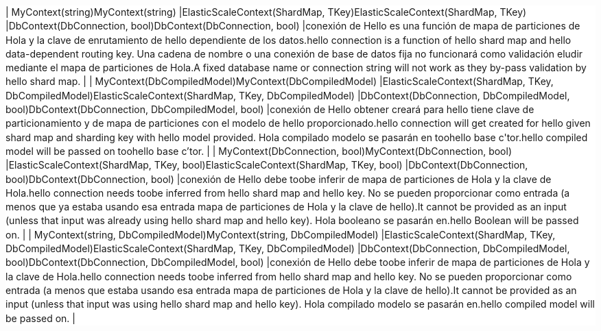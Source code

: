 | <span data-ttu-id="2028e-226">MyContext(string)</span><span class="sxs-lookup"><span data-stu-id="2028e-226">MyContext(string)</span></span> |<span data-ttu-id="2028e-227">ElasticScaleContext(ShardMap, TKey)</span><span class="sxs-lookup"><span data-stu-id="2028e-227">ElasticScaleContext(ShardMap, TKey)</span></span> |<span data-ttu-id="2028e-228">DbContext(DbConnection, bool)</span><span class="sxs-lookup"><span data-stu-id="2028e-228">DbContext(DbConnection, bool)</span></span> |<span data-ttu-id="2028e-229">conexión de Hello es una función de mapa de particiones de Hola y la clave de enrutamiento de hello dependiente de los datos.</span><span class="sxs-lookup"><span data-stu-id="2028e-229">hello connection is a function of hello shard map and hello data-dependent routing key.</span></span> <span data-ttu-id="2028e-230">Una cadena de nombre o una conexión de base de datos fija no funcionará como validación eludir mediante el mapa de particiones de Hola.</span><span class="sxs-lookup"><span data-stu-id="2028e-230">A fixed database name or connection string will not work as they by-pass validation by hello shard map.</span></span> |
| <span data-ttu-id="2028e-231">MyContext(DbCompiledModel)</span><span class="sxs-lookup"><span data-stu-id="2028e-231">MyContext(DbCompiledModel)</span></span> |<span data-ttu-id="2028e-232">ElasticScaleContext(ShardMap, TKey, DbCompiledModel)</span><span class="sxs-lookup"><span data-stu-id="2028e-232">ElasticScaleContext(ShardMap, TKey, DbCompiledModel)</span></span> |<span data-ttu-id="2028e-233">DbContext(DbConnection, DbCompiledModel, bool)</span><span class="sxs-lookup"><span data-stu-id="2028e-233">DbContext(DbConnection, DbCompiledModel, bool)</span></span> |<span data-ttu-id="2028e-234">conexión de Hello obtener creará para hello tiene clave de particionamiento y de mapa de particiones con el modelo de hello proporcionado.</span><span class="sxs-lookup"><span data-stu-id="2028e-234">hello connection will get created for hello given shard map and sharding key with hello model provided.</span></span> <span data-ttu-id="2028e-235">Hola compilado modelo se pasarán en toohello base c'tor.</span><span class="sxs-lookup"><span data-stu-id="2028e-235">hello compiled model will be passed on toohello base c’tor.</span></span> |
| <span data-ttu-id="2028e-236">MyContext(DbConnection, bool)</span><span class="sxs-lookup"><span data-stu-id="2028e-236">MyContext(DbConnection, bool)</span></span> |<span data-ttu-id="2028e-237">ElasticScaleContext(ShardMap, TKey, bool)</span><span class="sxs-lookup"><span data-stu-id="2028e-237">ElasticScaleContext(ShardMap, TKey, bool)</span></span> |<span data-ttu-id="2028e-238">DbContext(DbConnection, bool)</span><span class="sxs-lookup"><span data-stu-id="2028e-238">DbContext(DbConnection, bool)</span></span> |<span data-ttu-id="2028e-239">conexión de Hello debe toobe inferir de mapa de particiones de Hola y la clave de Hola.</span><span class="sxs-lookup"><span data-stu-id="2028e-239">hello connection needs toobe inferred from hello shard map and hello key.</span></span> <span data-ttu-id="2028e-240">No se pueden proporcionar como entrada (a menos que ya estaba usando esa entrada mapa de particiones de Hola y la clave de hello).</span><span class="sxs-lookup"><span data-stu-id="2028e-240">It cannot be provided as an input (unless that input was already using hello shard map and hello key).</span></span> <span data-ttu-id="2028e-241">Hola booleano se pasarán en.</span><span class="sxs-lookup"><span data-stu-id="2028e-241">hello Boolean will be passed on.</span></span> |
| <span data-ttu-id="2028e-242">MyContext(string, DbCompiledModel)</span><span class="sxs-lookup"><span data-stu-id="2028e-242">MyContext(string, DbCompiledModel)</span></span> |<span data-ttu-id="2028e-243">ElasticScaleContext(ShardMap, TKey, DbCompiledModel)</span><span class="sxs-lookup"><span data-stu-id="2028e-243">ElasticScaleContext(ShardMap, TKey, DbCompiledModel)</span></span> |<span data-ttu-id="2028e-244">DbContext(DbConnection, DbCompiledModel, bool)</span><span class="sxs-lookup"><span data-stu-id="2028e-244">DbContext(DbConnection, DbCompiledModel, bool)</span></span> |<span data-ttu-id="2028e-245">conexión de Hello debe toobe inferir de mapa de particiones de Hola y la clave de Hola.</span><span class="sxs-lookup"><span data-stu-id="2028e-245">hello connection needs toobe inferred from hello shard map and hello key.</span></span> <span data-ttu-id="2028e-246">No se pueden proporcionar como entrada (a menos que estaba usando esa entrada mapa de particiones de Hola y la clave de hello).</span><span class="sxs-lookup"><span data-stu-id="2028e-246">It cannot be provided as an input (unless that input was using hello shard map and hello key).</span></span> <span data-ttu-id="2028e-247">Hola compilado modelo se pasarán en.</span><span class="sxs-lookup"><span data-stu-id="2028e-247">hello compiled model will be passed on.</span></span> |